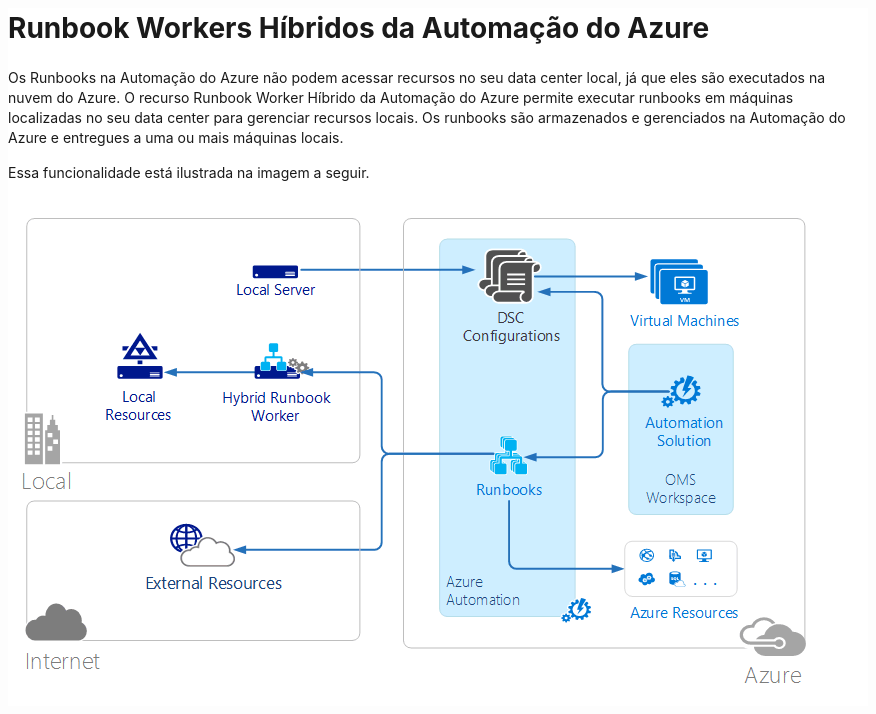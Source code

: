 <properties
   pageTitle="Hybrid Runbook Workers da Automação do Azure | Microsoft Azure"
   description="Este artigo fornece informações sobre como instalar e usar Runbook Worker Híbrido, que é um recurso da Automação do Azure que permite que você execute runbooks em máquinas no seu data center local."
   services="automation"
   documentationCenter=""
   authors="mgoedtel"
   manager="jwhit"
   editor="tysonn" />
<tags
   ms.service="automation"
   ms.devlang="na"
   ms.topic="article"
   ms.tgt_pltfrm="na"
   ms.workload="infrastructure-services"
   ms.date="10/14/2016"
   ms.author="bwren" />


# <a name="azure-automation-hybrid-runbook-workers"></a>Runbook Workers Híbridos da Automação do Azure

Os Runbooks na Automação do Azure não podem acessar recursos no seu data center local, já que eles são executados na nuvem do Azure.  O recurso Runbook Worker Híbrido da Automação do Azure permite executar runbooks em máquinas localizadas no seu data center para gerenciar recursos locais. Os runbooks são armazenados e gerenciados na Automação do Azure e entregues a uma ou mais máquinas locais.  

Essa funcionalidade está ilustrada na imagem a seguir.<br>  

![Visão geral do Runbook Worker Híbrido](media/automation-hybrid-runbook-worker/automation.png)
